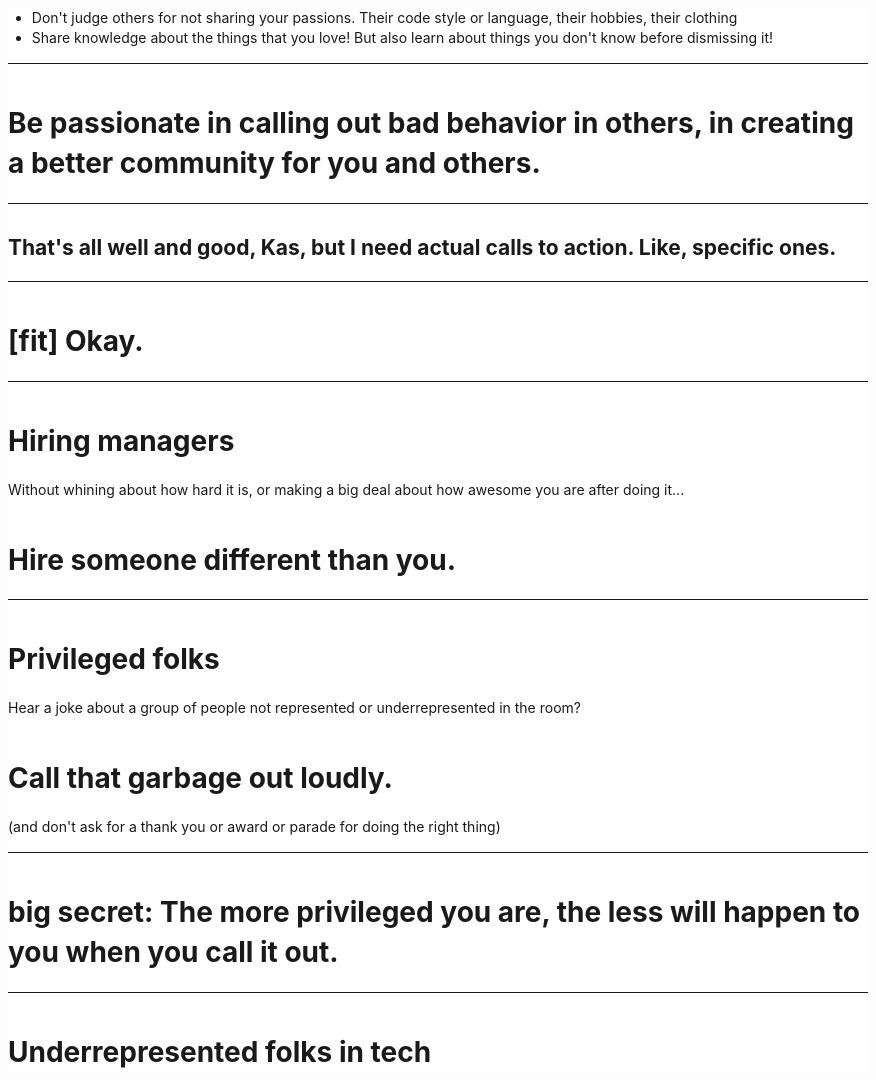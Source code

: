* Don't judge others for not sharing your passions. Their code style or language, their hobbies, their clothing
* Share knowledge about the things that you love! But also learn about things you don't know before dismissing it!

---

# Be passionate in calling out bad behavior in others, in creating a better community for you and others.

---

## That's all well and good, Kas, but I need actual calls to action. Like, specific ones.

---

# [fit] Okay.

---

# Hiring managers

Without whining about how hard it is, or making a big deal about how awesome you are after doing it...

# Hire someone different than you.

---

# Privileged folks

Hear a joke about a group of people not represented or underrepresented in the room?

# Call that garbage out loudly.

(and don't ask for a thank you or award or parade for doing the right thing)

---

# big secret: The more privileged you are, the less will happen to you when you call it out.

---

# Underrepresented folks in tech
